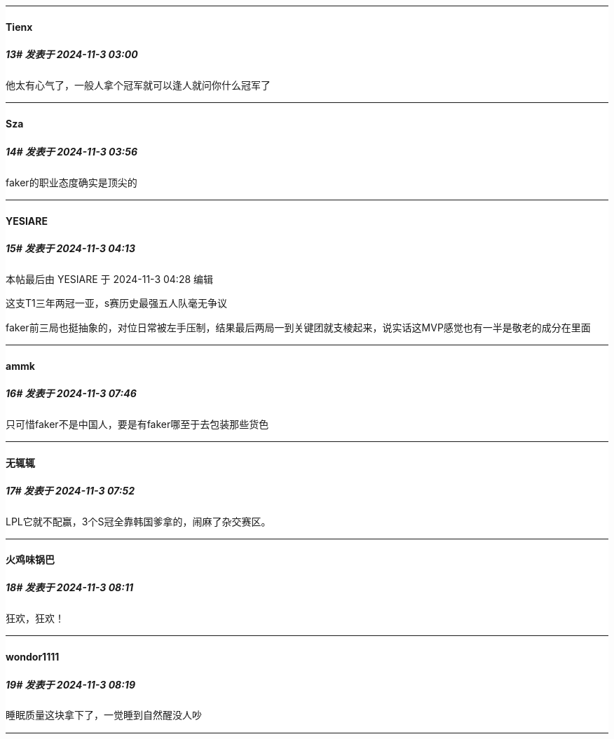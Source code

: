 *****

####  Tienx  
##### 13#       发表于 2024-11-3 03:00

他太有心气了，一般人拿个冠军就可以逢人就问你什么冠军了

*****

####  Sza  
##### 14#       发表于 2024-11-3 03:56

faker的职业态度确实是顶尖的

*****

####  YESIARE  
##### 15#       发表于 2024-11-3 04:13

 本帖最后由 YESIARE 于 2024-11-3 04:28 编辑 

这支T1三年两冠一亚，s赛历史最强五人队毫无争议

faker前三局也挺抽象的，对位日常被左手压制，结果最后两局一到关键团就支棱起来，说实话这MVP感觉也有一半是敬老的成分在里面

*****

####  ammk  
##### 16#       发表于 2024-11-3 07:46

只可惜faker不是中国人，要是有faker哪至于去包装那些货色

*****

####  无辄辄  
##### 17#       发表于 2024-11-3 07:52

LPL它就不配赢，3个S冠全靠韩国爹拿的，闹麻了杂交赛区。

*****

####  火鸡味锅巴  
##### 18#       发表于 2024-11-3 08:11

狂欢，狂欢！

*****

####  wondor1111  
##### 19#       发表于 2024-11-3 08:19

睡眠质量这块拿下了，一觉睡到自然醒没人吵

*****
